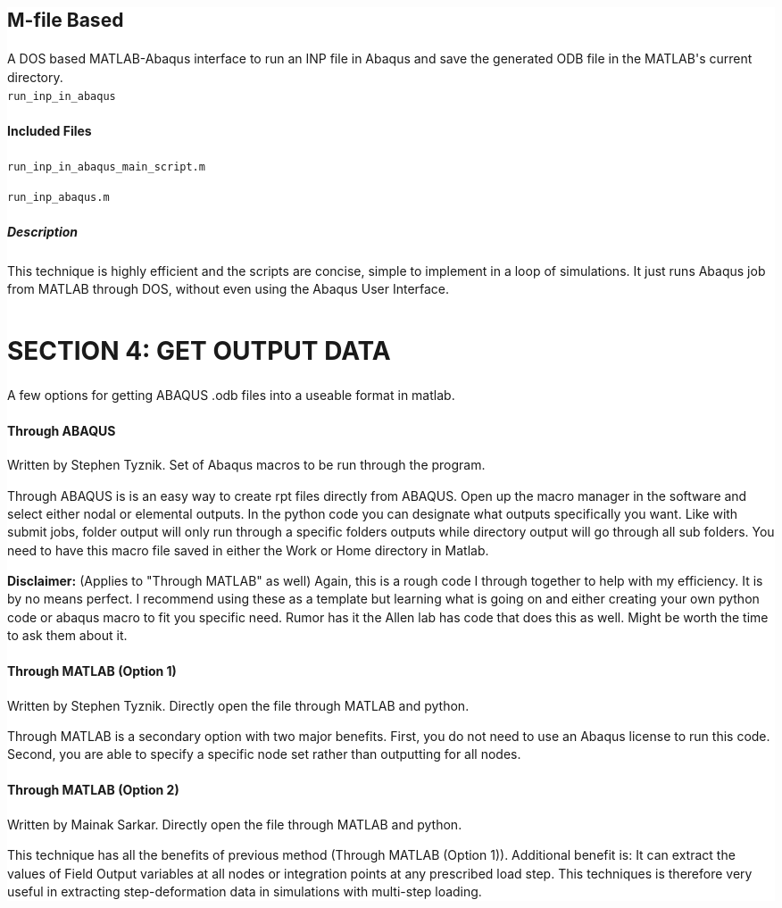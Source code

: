 
## M-file Based 
A DOS based MATLAB-Abaqus interface to run an INP file in Abaqus and save the generated ODB file in the 
MATLAB's current directory.  
`run_inp_in_abaqus`

#### Included Files
`run_inp_in_abaqus_main_script.m`

`run_inp_abaqus.m`

##### Description
This technique is highly efficient and the scripts are concise, simple to implement in a loop of simulations.
It just runs Abaqus job from MATLAB through DOS, without even using the Abaqus User Interface.

# SECTION 4: GET OUTPUT DATA
A few options for getting ABAQUS .odb files into a useable format in matlab.

#### Through ABAQUS 
Written by Stephen Tyznik. Set of Abaqus macros to be run through the program.

Through ABAQUS is is an easy way to create rpt files directly from ABAQUS. Open up
the macro manager in the software and select either nodal or elemental outputs. In the
python code you can designate what outputs specifically you want. Like with submit
jobs, folder output will only run through a specific folders outputs while directory output
will go through all sub folders. You need to have this macro file saved in either the
Work or Home directory in Matlab.

**Disclaimer:** (Applies to "Through MATLAB" as well)
Again, this is a rough code I through together to help with my efficiency. It is by no
means perfect. I recommend using these as a template but learning what is going on
and either creating your own python code or abaqus macro to fit you specific need.
Rumor has it the Allen lab has code that does this as well. Might be worth the time to
ask them about it.

#### Through MATLAB (Option 1)
Written by Stephen Tyznik. Directly open the file through MATLAB and python.

Through MATLAB is a secondary option with two major benefits. First, you do not need
to use an Abaqus license to run this code. Second, you are able to specify a specific
node set rather than outputting for all nodes.

#### Through MATLAB (Option 2)
Written by Mainak Sarkar. Directly open the file through MATLAB and python.

This technique has all the benefits of previous method (Through MATLAB (Option 1)). Additional benefit is: 
It can extract the values of Field Output variables at all nodes or integration points at any prescribed load step.
This techniques is therefore very useful in extracting step-deformation data in simulations with multi-step loading.
